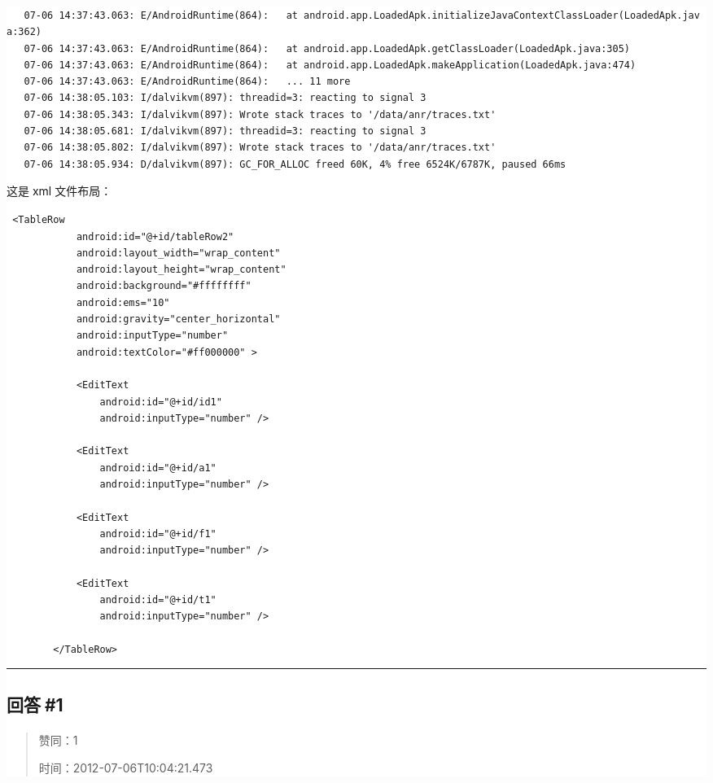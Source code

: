 ```
   07-06 14:37:43.063: E/AndroidRuntime(864):   at android.app.LoadedApk.initializeJavaContextClassLoader(LoadedApk.java:362)
   07-06 14:37:43.063: E/AndroidRuntime(864):   at android.app.LoadedApk.getClassLoader(LoadedApk.java:305)
   07-06 14:37:43.063: E/AndroidRuntime(864):   at android.app.LoadedApk.makeApplication(LoadedApk.java:474)
   07-06 14:37:43.063: E/AndroidRuntime(864):   ... 11 more
   07-06 14:38:05.103: I/dalvikvm(897): threadid=3: reacting to signal 3
   07-06 14:38:05.343: I/dalvikvm(897): Wrote stack traces to '/data/anr/traces.txt'
   07-06 14:38:05.681: I/dalvikvm(897): threadid=3: reacting to signal 3
   07-06 14:38:05.802: I/dalvikvm(897): Wrote stack traces to '/data/anr/traces.txt'
   07-06 14:38:05.934: D/dalvikvm(897): GC_FOR_ALLOC freed 60K, 4% free 6524K/6787K, paused 66ms 
```

这是 xml 文件布局：

```
 <TableRow
            android:id="@+id/tableRow2"
            android:layout_width="wrap_content"
            android:layout_height="wrap_content"
            android:background="#ffffffff"
            android:ems="10"
            android:gravity="center_horizontal"
            android:inputType="number"
            android:textColor="#ff000000" >

            <EditText
                android:id="@+id/id1"
                android:inputType="number" />

            <EditText
                android:id="@+id/a1"
                android:inputType="number" />

            <EditText
                android:id="@+id/f1"
                android:inputType="number" />

            <EditText
                android:id="@+id/t1"
                android:inputType="number" />

        </TableRow> 
```

* * *

## 回答 #1

> 赞同：1
> 
> 时间：2012-07-06T10:04:21.473
